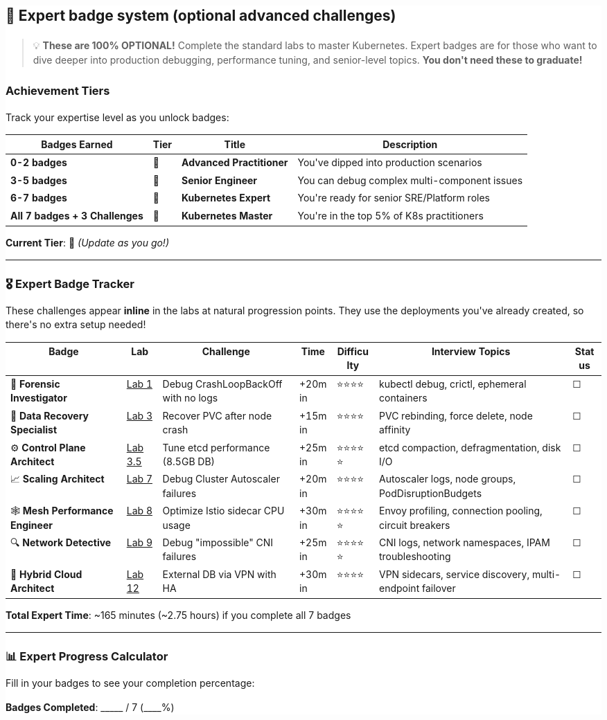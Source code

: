 
## 🏅 Expert badge system (optional advanced challenges)

> 💡 **These are 100% OPTIONAL!** Complete the standard labs to master Kubernetes. Expert badges are for those who want to dive deeper into production debugging, performance tuning, and senior-level topics. **You don't need these to graduate!**

### Achievement Tiers

Track your expertise level as you unlock badges:

| Badges Earned | Tier | Title | Description |
|--------------|------|-------|-------------|
| **0-2 badges** | 🥉 | **Advanced Practitioner** | You've dipped into production scenarios |
| **3-5 badges** | 🥈 | **Senior Engineer** | You can debug complex multi-component issues |
| **6-7 badges** | 🥇 | **Kubernetes Expert** | You're ready for senior SRE/Platform roles |
| **All 7 badges + 3 Challenges** | 👑 | **Kubernetes Master** | You're in the top 5% of K8s practitioners |

**Current Tier**: 🥉 _(Update as you go!)_

---

### 🎖️ Expert Badge Tracker

These challenges appear **inline** in the labs at natural progression points. They use the deployments you've already created, so there's no extra setup needed!

| Badge | Lab | Challenge | Time | Difficulty | Interview Topics | Status |
|-------|-----|-----------|------|------------|------------------|--------|
| 🔬 **Forensic Investigator** | [Lab 1](../../labs/01-weather-basics.md#expert-mode-forensic-debugging) | Debug CrashLoopBackOff with no logs | +20min | ⭐⭐⭐⭐ | kubectl debug, crictl, ephemeral containers | ☐ |
| 💾 **Data Recovery Specialist** | [Lab 3](../../labs/03-educational-stateful.md#expert-mode-data-recovery) | Recover PVC after node crash | +15min | ⭐⭐⭐⭐ | PVC rebinding, force delete, node affinity | ☐ |
| ⚙️ **Control Plane Architect** | [Lab 3.5](../../labs/03.5-kubernetes-under-the-hood.md#expert-mode-control-plane-tuning) | Tune etcd performance (8.5GB DB) | +25min | ⭐⭐⭐⭐⭐ | etcd compaction, defragmentation, disk I/O | ☐ |
| 📈 **Scaling Architect** | [Lab 7](../../labs/07-social-scaling.md#expert-mode-cluster-autoscaler-debugging) | Debug Cluster Autoscaler failures | +20min | ⭐⭐⭐⭐ | Autoscaler logs, node groups, PodDisruptionBudgets | ☐ |
| 🕸️ **Mesh Performance Engineer** | [Lab 8](../../labs/08-multi-app.md#expert-mode-service-mesh-performance-profiling) | Optimize Istio sidecar CPU usage | +30min | ⭐⭐⭐⭐⭐ | Envoy profiling, connection pooling, circuit breakers | ☐ |
| 🔍 **Network Detective** | [Lab 9](../../labs/09-chaos.md#expert-mode-the-impossible-network-debug) | Debug "impossible" CNI failures | +25min | ⭐⭐⭐⭐⭐ | CNI logs, network namespaces, IPAM troubleshooting | ☐ |
| 🌉 **Hybrid Cloud Architect** | [Lab 12](../../labs/12-external-secrets.md#expert-mode-hybrid-cloud-architecture) | External DB via VPN with HA | +30min | ⭐⭐⭐⭐ | VPN sidecars, service discovery, multi-endpoint failover | ☐ |

**Total Expert Time**: ~165 minutes (~2.75 hours) if you complete all 7 badges

---

### 📊 Expert Progress Calculator

Fill in your badges to see your completion percentage:

**Badges Completed**: _____ / 7 (____%)
